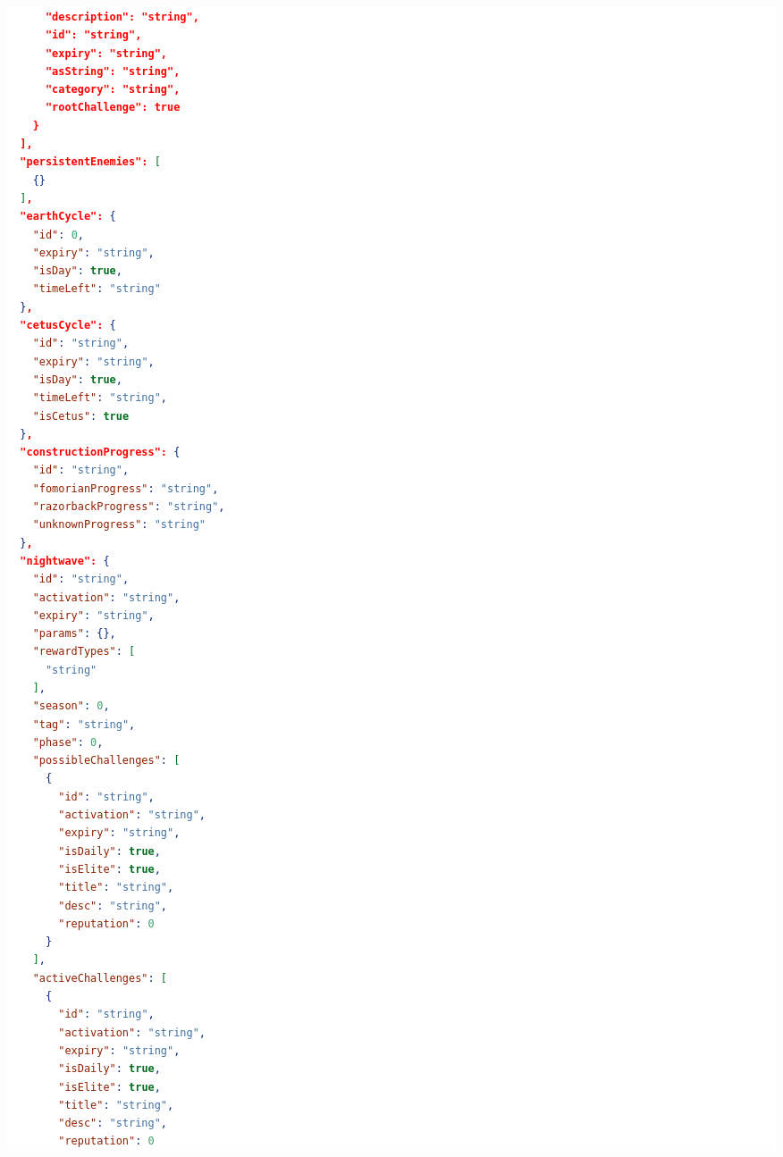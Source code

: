 ```json
      "description": "string",
      "id": "string",
      "expiry": "string",
      "asString": "string",
      "category": "string",
      "rootChallenge": true
    }
  ],
  "persistentEnemies": [
    {}
  ],
  "earthCycle": {
    "id": 0,
    "expiry": "string",
    "isDay": true,
    "timeLeft": "string"
  },
  "cetusCycle": {
    "id": "string",
    "expiry": "string",
    "isDay": true,
    "timeLeft": "string",
    "isCetus": true
  },
  "constructionProgress": {
    "id": "string",
    "fomorianProgress": "string",
    "razorbackProgress": "string",
    "unknownProgress": "string"
  },
  "nightwave": {
    "id": "string",
    "activation": "string",
    "expiry": "string",
    "params": {},
    "rewardTypes": [
      "string"
    ],
    "season": 0,
    "tag": "string",
    "phase": 0,
    "possibleChallenges": [
      {
        "id": "string",
        "activation": "string",
        "expiry": "string",
        "isDaily": true,
        "isElite": true,
        "title": "string",
        "desc": "string",
        "reputation": 0
      }
    ],
    "activeChallenges": [
      {
        "id": "string",
        "activation": "string",
        "expiry": "string",
        "isDaily": true,
        "isElite": true,
        "title": "string",
        "desc": "string",
        "reputation": 0
```